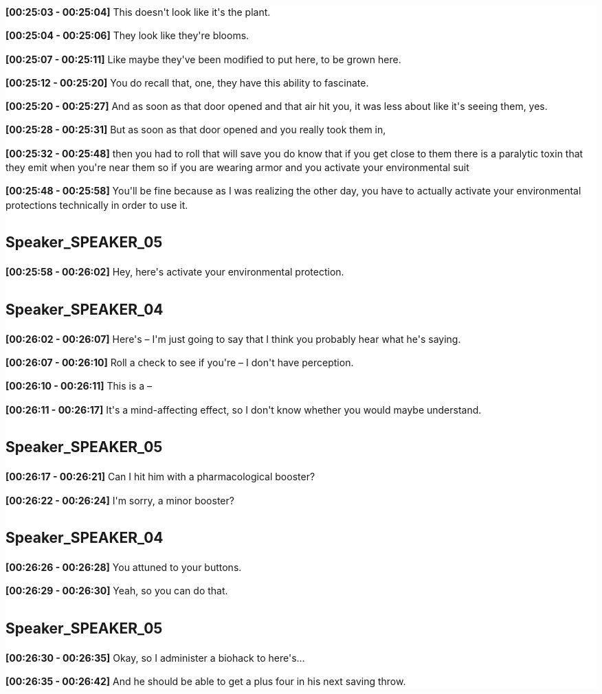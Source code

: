 **[00:25:03 - 00:25:04]** This doesn't look like it's the plant.

**[00:25:04 - 00:25:06]** They look like they're blooms.

**[00:25:07 - 00:25:11]** Like maybe they've been modified to put here, to be grown here.

**[00:25:12 - 00:25:20]** You do recall that, one, they have this ability to fascinate.

**[00:25:20 - 00:25:27]** And as soon as that door opened and that air hit you, it was less about like it's seeing them, yes.

**[00:25:28 - 00:25:31]** But as soon as that door opened and you really took them in,

**[00:25:32 - 00:25:48]** then you had to roll that will save you do know that if you get close to them there is a paralytic toxin that they emit when you're near them so if you are wearing armor and you activate your environmental suit

**[00:25:48 - 00:25:58]** You'll be fine because as I was realizing the other day, you have to actually activate your environmental protections technically in order to use it.


## Speaker_SPEAKER_05

**[00:25:58 - 00:26:02]** Hey, here's activate your environmental protection.


## Speaker_SPEAKER_04

**[00:26:02 - 00:26:07]** Here's – I'm just going to say that I think you probably hear what he's saying.

**[00:26:07 - 00:26:10]** Roll a check to see if you're – I don't have perception.

**[00:26:10 - 00:26:11]** This is a –

**[00:26:11 - 00:26:17]** It's a mind-affecting effect, so I don't know whether you would maybe understand.


## Speaker_SPEAKER_05

**[00:26:17 - 00:26:21]** Can I hit him with a pharmacological booster?

**[00:26:22 - 00:26:24]** I'm sorry, a minor booster?


## Speaker_SPEAKER_04

**[00:26:26 - 00:26:28]** You attuned to your buttons.

**[00:26:29 - 00:26:30]** Yeah, so you can do that.


## Speaker_SPEAKER_05

**[00:26:30 - 00:26:35]** Okay, so I administer a biohack to here's...

**[00:26:35 - 00:26:42]** And he should be able to get a plus four in his next saving throw.

